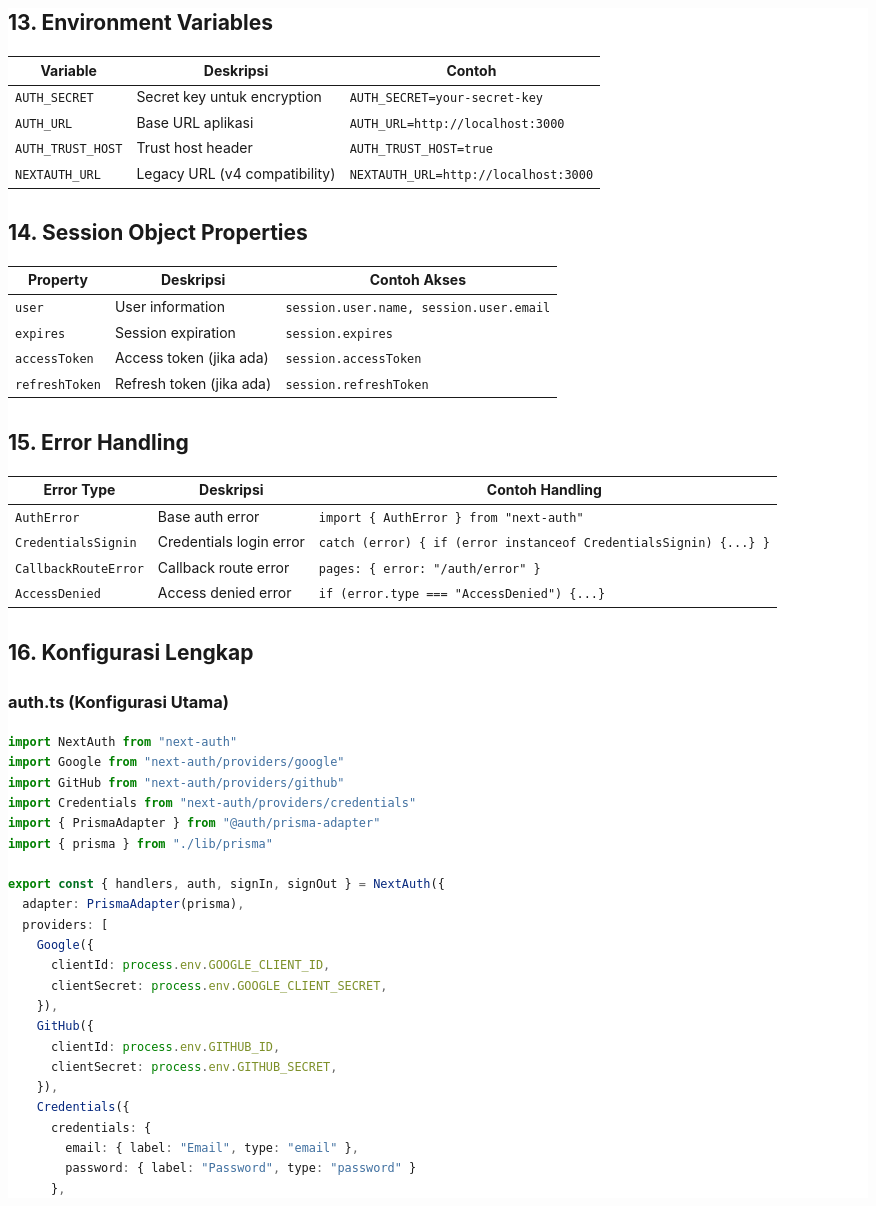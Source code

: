 ## 13. Environment Variables

| Variable | Deskripsi | Contoh |
|----------|-----------|---------|
| `AUTH_SECRET` | Secret key untuk encryption | `AUTH_SECRET=your-secret-key` |
| `AUTH_URL` | Base URL aplikasi | `AUTH_URL=http://localhost:3000` |
| `AUTH_TRUST_HOST` | Trust host header | `AUTH_TRUST_HOST=true` |
| `NEXTAUTH_URL` | Legacy URL (v4 compatibility) | `NEXTAUTH_URL=http://localhost:3000` |

## 14. Session Object Properties

| Property | Deskripsi | Contoh Akses |
|----------|-----------|--------------|
| `user` | User information | `session.user.name, session.user.email` |
| `expires` | Session expiration | `session.expires` |
| `accessToken` | Access token (jika ada) | `session.accessToken` |
| `refreshToken` | Refresh token (jika ada) | `session.refreshToken` |

## 15. Error Handling

| Error Type | Deskripsi | Contoh Handling |
|------------|-----------|-----------------|
| `AuthError` | Base auth error | `import { AuthError } from "next-auth"` |
| `CredentialsSignin` | Credentials login error | `catch (error) { if (error instanceof CredentialsSignin) {...} }` |
| `CallbackRouteError` | Callback route error | `pages: { error: "/auth/error" }` |
| `AccessDenied` | Access denied error | `if (error.type === "AccessDenied") {...}` |

## 16. Konfigurasi Lengkap

### auth.ts (Konfigurasi Utama)
```typescript
import NextAuth from "next-auth"
import Google from "next-auth/providers/google"
import GitHub from "next-auth/providers/github"
import Credentials from "next-auth/providers/credentials"
import { PrismaAdapter } from "@auth/prisma-adapter"
import { prisma } from "./lib/prisma"

export const { handlers, auth, signIn, signOut } = NextAuth({
  adapter: PrismaAdapter(prisma),
  providers: [
    Google({
      clientId: process.env.GOOGLE_CLIENT_ID,
      clientSecret: process.env.GOOGLE_CLIENT_SECRET,
    }),
    GitHub({
      clientId: process.env.GITHUB_ID,
      clientSecret: process.env.GITHUB_SECRET,
    }),
    Credentials({
      credentials: {
        email: { label: "Email", type: "email" },
        password: { label: "Password", type: "password" }
      },
```